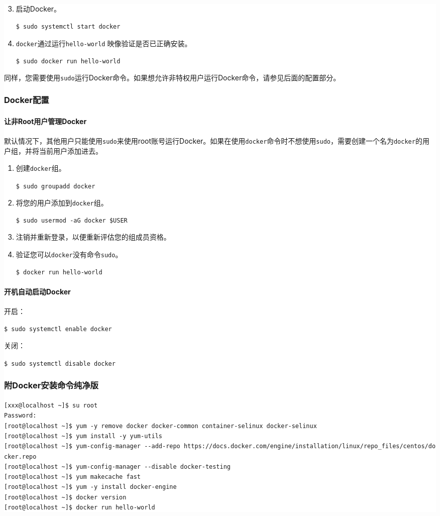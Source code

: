 3. 启动Docker。

   ```
   $ sudo systemctl start docker
   ```

4. `docker`通过运行`hello-world` 映像验证是否已正确安装。

   ```
   $ sudo docker run hello-world
   ```

同样，您需要使用`sudo`运行Docker命令。如果想允许非特权用户运行Docker命令，请参见后面的配置部分。



### Docker配置

#### 让非Root用户管理Docker

默认情况下，其他用户只能使用`sudo`来使用root账号运行Docker。如果在使用`docker`命令时不想使用`sudo`，需要创建一个名为`docker`的用户组，并将当前用户添加进去。

1. 创建`docker`组。

   ```
   $ sudo groupadd docker
   ```

2. 将您的用户添加到`docker`组。

   ```
   $ sudo usermod -aG docker $USER
   ```

3. 注销并重新登录，以便重新评估您的组成员资格。

4. 验证您可以`docker`没有命令`sudo`。

   ```
   $ docker run hello-world
   ```

#### 开机自动启动Docker

开启：

```
$ sudo systemctl enable docker
```

关闭：

```
$ sudo systemctl disable docker
```



### 附Docker安装命令纯净版

```
[xxx@localhost ~]$ su root
Password:
[root@localhost ~]$ yum -y remove docker docker-common container-selinux docker-selinux
[root@localhost ~]$ yum install -y yum-utils
[root@localhost ~]$ yum-config-manager --add-repo https://docs.docker.com/engine/installation/linux/repo_files/centos/docker.repo
[root@localhost ~]$ yum-config-manager --disable docker-testing
[root@localhost ~]$ yum makecache fast
[root@localhost ~]$ yum -y install docker-engine
[root@localhost ~]$ docker version
[root@localhost ~]$ docker run hello-world
```
